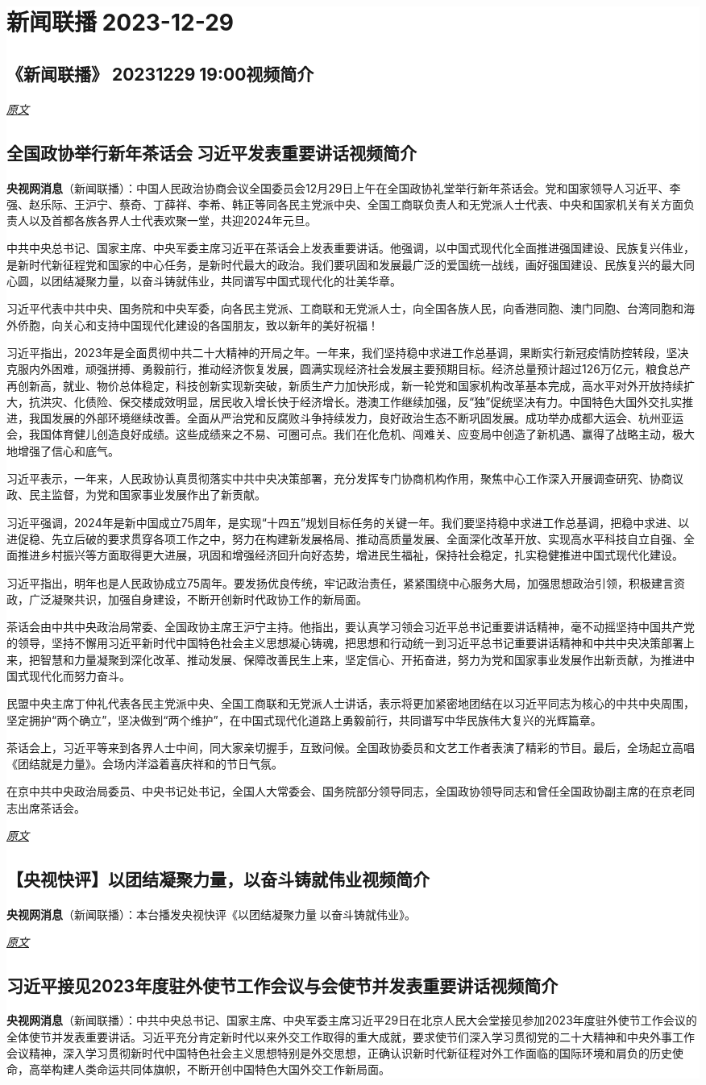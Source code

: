 # 新闻联播 2023-12-29

## 《新闻联播》 20231229 19:00视频简介



*[原文](https://tv.cctv.com/2023/12/29/VIDEmPVIhKp4ZqJNxMgZzs3g231229.shtml)*

## 全国政协举行新年茶话会 习近平发表重要讲话视频简介

**央视网消息**（新闻联播）：中国人民政治协商会议全国委员会12月29日上午在全国政协礼堂举行新年茶话会。党和国家领导人习近平、李强、赵乐际、王沪宁、蔡奇、丁薛祥、李希、韩正等同各民主党派中央、全国工商联负责人和无党派人士代表、中央和国家机关有关方面负责人以及首都各族各界人士代表欢聚一堂，共迎2024年元旦。  

中共中央总书记、国家主席、中央军委主席习近平在茶话会上发表重要讲话。他强调，以中国式现代化全面推进强国建设、民族复兴伟业，是新时代新征程党和国家的中心任务，是新时代最大的政治。我们要巩固和发展最广泛的爱国统一战线，画好强国建设、民族复兴的最大同心圆，以团结凝聚力量，以奋斗铸就伟业，共同谱写中国式现代化的壮美华章。  

习近平代表中共中央、国务院和中央军委，向各民主党派、工商联和无党派人士，向全国各族人民，向香港同胞、澳门同胞、台湾同胞和海外侨胞，向关心和支持中国现代化建设的各国朋友，致以新年的美好祝福！  

习近平指出，2023年是全面贯彻中共二十大精神的开局之年。一年来，我们坚持稳中求进工作总基调，果断实行新冠疫情防控转段，坚决克服内外困难，顽强拼搏、勇毅前行，推动经济恢复发展，圆满实现经济社会发展主要预期目标。经济总量预计超过126万亿元，粮食总产再创新高，就业、物价总体稳定，科技创新实现新突破，新质生产力加快形成，新一轮党和国家机构改革基本完成，高水平对外开放持续扩大，抗洪灾、化债险、保交楼成效明显，居民收入增长快于经济增长。港澳工作继续加强，反“独”促统坚决有力。中国特色大国外交扎实推进，我国发展的外部环境继续改善。全面从严治党和反腐败斗争持续发力，良好政治生态不断巩固发展。成功举办成都大运会、杭州亚运会，我国体育健儿创造良好成绩。这些成绩来之不易、可圈可点。我们在化危机、闯难关、应变局中创造了新机遇、赢得了战略主动，极大地增强了信心和底气。  

习近平表示，一年来，人民政协认真贯彻落实中共中央决策部署，充分发挥专门协商机构作用，聚焦中心工作深入开展调查研究、协商议政、民主监督，为党和国家事业发展作出了新贡献。  

习近平强调，2024年是新中国成立75周年，是实现“十四五”规划目标任务的关键一年。我们要坚持稳中求进工作总基调，把稳中求进、以进促稳、先立后破的要求贯穿各项工作之中，努力在构建新发展格局、推动高质量发展、全面深化改革开放、实现高水平科技自立自强、全面推进乡村振兴等方面取得更大进展，巩固和增强经济回升向好态势，增进民生福祉，保持社会稳定，扎实稳健推进中国式现代化建设。  

习近平指出，明年也是人民政协成立75周年。要发扬优良传统，牢记政治责任，紧紧围绕中心服务大局，加强思想政治引领，积极建言资政，广泛凝聚共识，加强自身建设，不断开创新时代政协工作的新局面。  

茶话会由中共中央政治局常委、全国政协主席王沪宁主持。他指出，要认真学习领会习近平总书记重要讲话精神，毫不动摇坚持中国共产党的领导，坚持不懈用习近平新时代中国特色社会主义思想凝心铸魂，把思想和行动统一到习近平总书记重要讲话精神和中共中央决策部署上来，把智慧和力量凝聚到深化改革、推动发展、保障改善民生上来，坚定信心、开拓奋进，努力为党和国家事业发展作出新贡献，为推进中国式现代化而努力奋斗。  

民盟中央主席丁仲礼代表各民主党派中央、全国工商联和无党派人士讲话，表示将更加紧密地团结在以习近平同志为核心的中共中央周围，坚定拥护“两个确立”，坚决做到“两个维护”，在中国式现代化道路上勇毅前行，共同谱写中华民族伟大复兴的光辉篇章。  

茶话会上，习近平等来到各界人士中间，同大家亲切握手，互致问候。全国政协委员和文艺工作者表演了精彩的节目。最后，全场起立高唱《团结就是力量》。会场内洋溢着喜庆祥和的节日气氛。  

在京中共中央政治局委员、中央书记处书记，全国人大常委会、国务院部分领导同志，全国政协领导同志和曾任全国政协副主席的在京老同志出席茶话会。

*[原文](https://tv.cctv.com/2023/12/29/VIDEtcbAPu1vZ0czLWiHc0CP231229.shtml)*


## 【央视快评】以团结凝聚力量，以奋斗铸就伟业视频简介

**央视网消息**（新闻联播）：本台播发央视快评《以团结凝聚力量 以奋斗铸就伟业》。

*[原文](https://tv.cctv.com/2023/12/29/VIDEmlCO9AIg3oe51SWl70YO231229.shtml)*


## 习近平接见2023年度驻外使节工作会议与会使节并发表重要讲话视频简介

**央视网消息**（新闻联播）：中共中央总书记、国家主席、中央军委主席习近平29日在北京人民大会堂接见参加2023年度驻外使节工作会议的全体使节并发表重要讲话。习近平充分肯定新时代以来外交工作取得的重大成就，要求使节们深入学习贯彻党的二十大精神和中央外事工作会议精神，深入学习贯彻新时代中国特色社会主义思想特别是外交思想，正确认识新时代新征程对外工作面临的国际环境和肩负的历史使命，高举构建人类命运共同体旗帜，不断开创中国特色大国外交工作新局面。  
